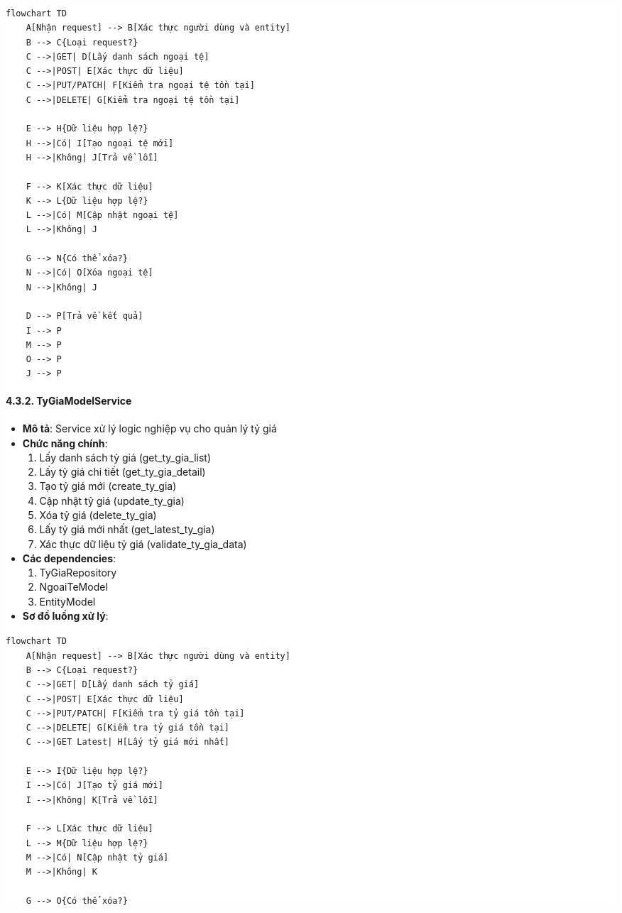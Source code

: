 ```mermaid
flowchart TD
    A[Nhận request] --> B[Xác thực người dùng và entity]
    B --> C{Loại request?}
    C -->|GET| D[Lấy danh sách ngoại tệ]
    C -->|POST| E[Xác thực dữ liệu]
    C -->|PUT/PATCH| F[Kiểm tra ngoại tệ tồn tại]
    C -->|DELETE| G[Kiểm tra ngoại tệ tồn tại]
    
    E --> H{Dữ liệu hợp lệ?}
    H -->|Có| I[Tạo ngoại tệ mới]
    H -->|Không| J[Trả về lỗi]
    
    F --> K[Xác thực dữ liệu]
    K --> L{Dữ liệu hợp lệ?}
    L -->|Có| M[Cập nhật ngoại tệ]
    L -->|Không| J
    
    G --> N{Có thể xóa?}
    N -->|Có| O[Xóa ngoại tệ]
    N -->|Không| J
    
    D --> P[Trả về kết quả]
    I --> P
    M --> P
    O --> P
    J --> P
```

#### 4.3.2. TyGiaModelService
- **Mô tả**: Service xử lý logic nghiệp vụ cho quản lý tỷ giá
- **Chức năng chính**:
  1. Lấy danh sách tỷ giá (get_ty_gia_list)
  2. Lấy tỷ giá chi tiết (get_ty_gia_detail)
  3. Tạo tỷ giá mới (create_ty_gia)
  4. Cập nhật tỷ giá (update_ty_gia)
  5. Xóa tỷ giá (delete_ty_gia)
  6. Lấy tỷ giá mới nhất (get_latest_ty_gia)
  7. Xác thực dữ liệu tỷ giá (validate_ty_gia_data)
- **Các dependencies**:
  1. TyGiaRepository
  2. NgoaiTeModel
  3. EntityModel
- **Sơ đồ luồng xử lý**:

```mermaid
flowchart TD
    A[Nhận request] --> B[Xác thực người dùng và entity]
    B --> C{Loại request?}
    C -->|GET| D[Lấy danh sách tỷ giá]
    C -->|POST| E[Xác thực dữ liệu]
    C -->|PUT/PATCH| F[Kiểm tra tỷ giá tồn tại]
    C -->|DELETE| G[Kiểm tra tỷ giá tồn tại]
    C -->|GET Latest| H[Lấy tỷ giá mới nhất]
    
    E --> I{Dữ liệu hợp lệ?}
    I -->|Có| J[Tạo tỷ giá mới]
    I -->|Không| K[Trả về lỗi]
    
    F --> L[Xác thực dữ liệu]
    L --> M{Dữ liệu hợp lệ?}
    M -->|Có| N[Cập nhật tỷ giá]
    M -->|Không| K
    
    G --> O{Có thể xóa?}
```